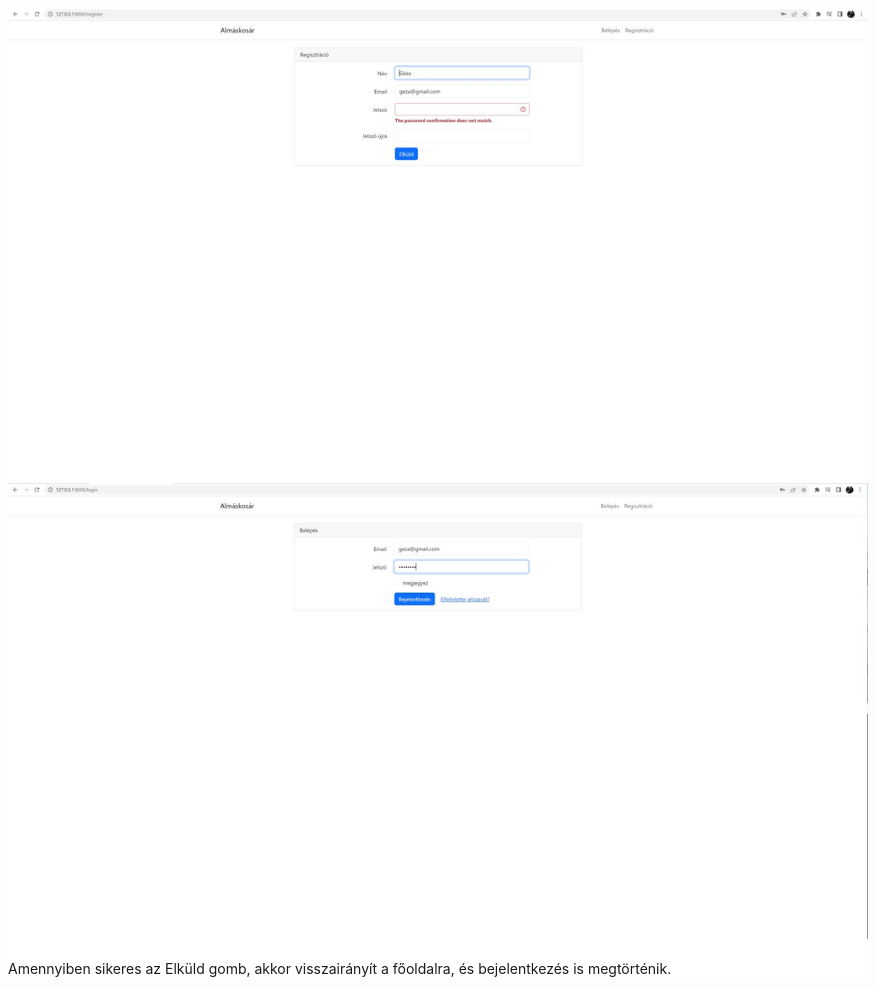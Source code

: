 ![RegisztraciosHiba](screenshots/shop/hibasregisztracio4.jpg)

![RegisztraciosHiba](screenshots/shop/hibasregisztracio5.jpg)

Amennyiben sikeres az Elküld gomb, akkor visszairányít a főoldalra, és bejelentkezés is megtörténik. 
